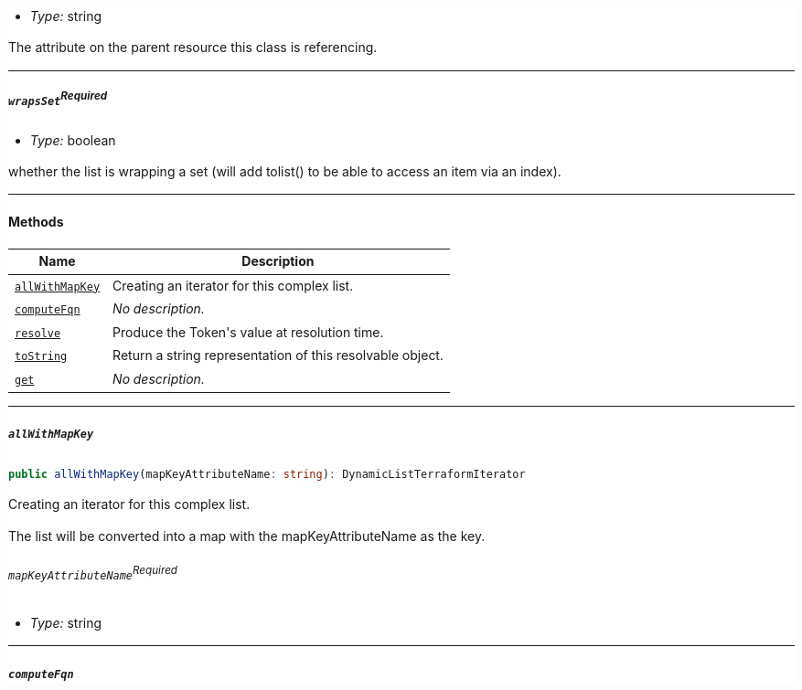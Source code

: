 - *Type:* string

The attribute on the parent resource this class is referencing.

---

##### `wrapsSet`<sup>Required</sup> <a name="wrapsSet" id="rhizo-co-terraform-provider-oci.databaseExternalPluggableDatabase.DatabaseExternalPluggableDatabaseDatabaseManagementConfigList.Initializer.parameter.wrapsSet"></a>

- *Type:* boolean

whether the list is wrapping a set (will add tolist() to be able to access an item via an index).

---

#### Methods <a name="Methods" id="Methods"></a>

| **Name** | **Description** |
| --- | --- |
| <code><a href="#rhizo-co-terraform-provider-oci.databaseExternalPluggableDatabase.DatabaseExternalPluggableDatabaseDatabaseManagementConfigList.allWithMapKey">allWithMapKey</a></code> | Creating an iterator for this complex list. |
| <code><a href="#rhizo-co-terraform-provider-oci.databaseExternalPluggableDatabase.DatabaseExternalPluggableDatabaseDatabaseManagementConfigList.computeFqn">computeFqn</a></code> | *No description.* |
| <code><a href="#rhizo-co-terraform-provider-oci.databaseExternalPluggableDatabase.DatabaseExternalPluggableDatabaseDatabaseManagementConfigList.resolve">resolve</a></code> | Produce the Token's value at resolution time. |
| <code><a href="#rhizo-co-terraform-provider-oci.databaseExternalPluggableDatabase.DatabaseExternalPluggableDatabaseDatabaseManagementConfigList.toString">toString</a></code> | Return a string representation of this resolvable object. |
| <code><a href="#rhizo-co-terraform-provider-oci.databaseExternalPluggableDatabase.DatabaseExternalPluggableDatabaseDatabaseManagementConfigList.get">get</a></code> | *No description.* |

---

##### `allWithMapKey` <a name="allWithMapKey" id="rhizo-co-terraform-provider-oci.databaseExternalPluggableDatabase.DatabaseExternalPluggableDatabaseDatabaseManagementConfigList.allWithMapKey"></a>

```typescript
public allWithMapKey(mapKeyAttributeName: string): DynamicListTerraformIterator
```

Creating an iterator for this complex list.

The list will be converted into a map with the mapKeyAttributeName as the key.

###### `mapKeyAttributeName`<sup>Required</sup> <a name="mapKeyAttributeName" id="rhizo-co-terraform-provider-oci.databaseExternalPluggableDatabase.DatabaseExternalPluggableDatabaseDatabaseManagementConfigList.allWithMapKey.parameter.mapKeyAttributeName"></a>

- *Type:* string

---

##### `computeFqn` <a name="computeFqn" id="rhizo-co-terraform-provider-oci.databaseExternalPluggableDatabase.DatabaseExternalPluggableDatabaseDatabaseManagementConfigList.computeFqn"></a>
